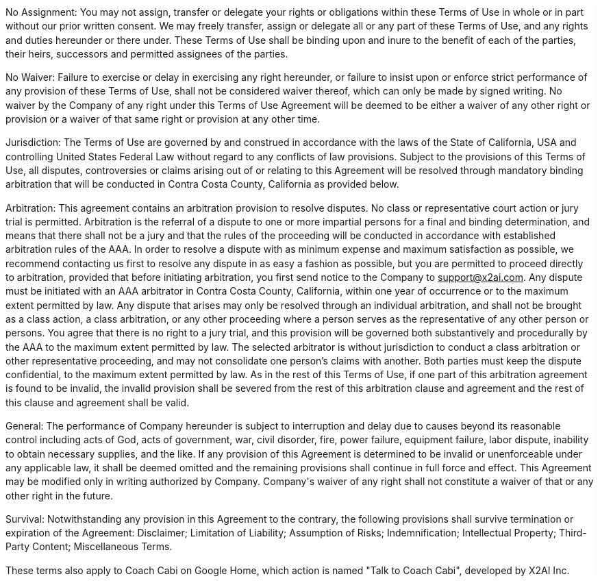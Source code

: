 No Assignment: You may not assign, transfer or delegate your rights or obligations within these Terms of Use in whole or in part without our prior written consent. We may freely transfer, assign or delegate all or any part of these Terms of Use, and any rights and duties hereunder or there under. These Terms of Use shall be binding upon and inure to the benefit of each of the parties, their heirs, successors and permitted assignees of the parties.

No Waiver: Failure to exercise or delay in exercising any right hereunder, or failure to insist upon or enforce strict performance of any provision of these Terms of Use, shall not be considered waiver thereof, which can only be made by signed writing. No waiver by the Company of any right under this Terms of Use Agreement will be deemed to be either a waiver of any other right or provision or a waiver of that same right or provision at any other time.

Jurisdiction: The Terms of Use are governed by and construed in accordance with the laws of the State of California, USA and controlling United States Federal Law without regard to any conflicts of law provisions. Subject to the provisions of this Terms of Use, all disputes, controversies or claims arising out of or relating to this Agreement will be resolved through mandatory binding arbitration that will be conducted in Contra Costa County, California as provided below.

Arbitration: This agreement contains an arbitration provision to resolve disputes. No class or representative court action or jury trial is permitted. Arbitration is the referral of a dispute to one or more impartial persons for a final and binding determination, and means that there shall not be a jury and that the rules of the proceeding will be conducted in accordance with established arbitration rules of the AAA. In order to resolve a dispute with as minimum expense and maximum satisfaction as possible, we recommend contacting us first to resolve any dispute in as easy a fashion as possible, but you are permitted to proceed directly to arbitration, provided that before initiating arbitration, you first send notice to the Company to support@x2ai.com. Any dispute must be initiated with an AAA arbitrator in Contra Costa County, California, within one year of occurrence or to the maximum extent permitted by law. Any dispute that arises may only be resolved through an individual arbitration, and shall not be brought as a class action, a class arbitration, or any other proceeding where a person serves as the representative of any other person or persons. You agree that there is no right to a jury trial, and this provision will be governed both substantively and procedurally by the AAA to the maximum extent permitted by law. The selected arbitrator is without jurisdiction to conduct a class arbitration or other representative proceeding, and may not consolidate one person’s claims with another. Both parties must keep the dispute confidential, to the maximum extent permitted by law. As in the rest of this Terms of Use, if one part of this arbitration agreement is found to be invalid, the invalid provision shall be severed from the rest of this arbitration clause and agreement and the rest of this clause and agreement shall be valid.

General: The performance of Company hereunder is subject to interruption and delay due to causes beyond its reasonable control including acts of God, acts of government, war, civil disorder, fire, power failure, equipment failure, labor dispute, inability to obtain necessary supplies, and the like. If any provision of this Agreement is determined to be invalid or unenforceable under any applicable law, it shall be deemed omitted and the remaining provisions shall continue in full force and effect. This Agreement may be modified only in writing authorized by Company. Company's waiver of any right shall not constitute a waiver of that or any other right in the future.

Survival: Notwithstanding any provision in this Agreement to the contrary, the following provisions shall survive termination or expiration of the Agreement: Disclaimer; Limitation of Liability; Assumption of Risks; Indemnification; Intellectual Property; Third-Party Content; Miscellaneous Terms.

These terms also apply to Coach Cabi on Google Home, which action is named "Talk to Coach Cabi", developed by X2AI Inc.

  
